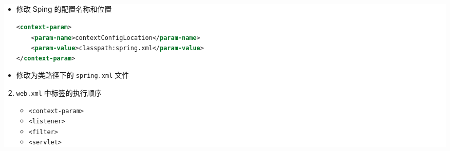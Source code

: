    - 修改 Sping 的配置名称和位置

     ```xml
     <context-param>
         <param-name>contextConfigLocation</param-name>
         <param-value>classpath:spring.xml</param-value>
     </context-param>	
     ```

   - 修改为类路径下的 `spring.xml` 文件

2. `web.xml` 中标签的执行顺序

   - `<context-param>`
   - `<listener>`
   - `<filter>`
   - `<servlet>`

















 